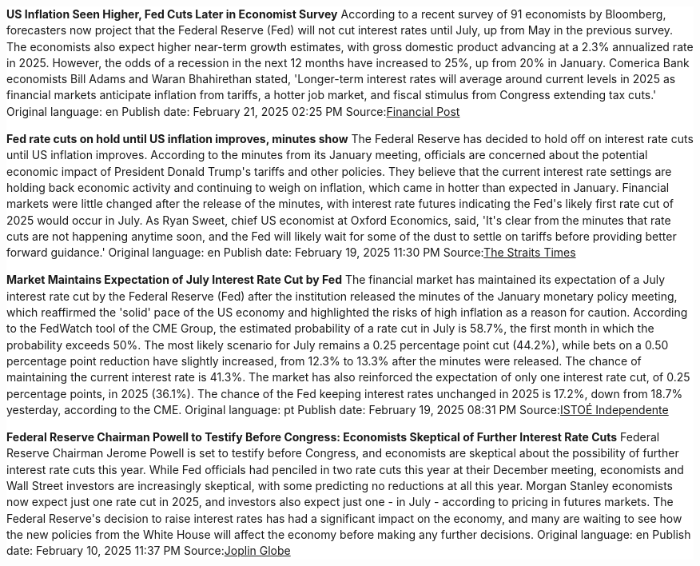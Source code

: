 **US Inflation Seen Higher, Fed Cuts Later in Economist Survey**
According to a recent survey of 91 economists by Bloomberg, forecasters now project that the Federal Reserve (Fed) will not cut interest rates until July, up from May in the previous survey. The economists also expect higher near-term growth estimates, with gross domestic product advancing at a 2.3% annualized rate in 2025. However, the odds of a recession in the next 12 months have increased to 25%, up from 20% in January. Comerica Bank economists Bill Adams and Waran Bhahirethan stated, 'Longer-term interest rates will average around current levels in 2025 as financial markets anticipate inflation from tariffs, a hotter job market, and fiscal stimulus from Congress extending tax cuts.' 
Original language: en
Publish date: February 21, 2025 02:25 PM
Source:[Financial Post](https://financialpost.com/pmn/business-pmn/us-inflation-seen-higher-fed-cuts-later-in-economist-survey)

**Fed rate cuts on hold until US inflation improves, minutes show**
The Federal Reserve has decided to hold off on interest rate cuts until US inflation improves. According to the minutes from its January meeting, officials are concerned about the potential economic impact of President Donald Trump's tariffs and other policies. They believe that the current interest rate settings are holding back economic activity and continuing to weigh on inflation, which came in hotter than expected in January. Financial markets were little changed after the release of the minutes, with interest rate futures indicating the Fed's likely first rate cut of 2025 would occur in July. As Ryan Sweet, chief US economist at Oxford Economics, said, 'It's clear from the minutes that rate cuts are not happening anytime soon, and the Fed will likely wait for some of the dust to settle on tariffs before providing better forward guidance.' 
Original language: en
Publish date: February 19, 2025 11:30 PM
Source:[The Straits Times](https://www.straitstimes.com/business/economy/fed-rate-cuts-on-hold-until-us-inflation-improves-minutes-show)

**Market Maintains Expectation of July Interest Rate Cut by Fed**
The financial market has maintained its expectation of a July interest rate cut by the Federal Reserve (Fed) after the institution released the minutes of the January monetary policy meeting, which reaffirmed the 'solid' pace of the US economy and highlighted the risks of high inflation as a reason for caution. According to the FedWatch tool of the CME Group, the estimated probability of a rate cut in July is 58.7%, the first month in which the probability exceeds 50%. The most likely scenario for July remains a 0.25 percentage point cut (44.2%), while bets on a 0.50 percentage point reduction have slightly increased, from 12.3% to 13.3% after the minutes were released. The chance of maintaining the current interest rate is 41.3%. The market has also reinforced the expectation of only one interest rate cut, of 0.25 percentage points, in 2025 (36.1%). The chance of the Fed keeping interest rates unchanged in 2025 is 17.2%, down from 18.7% yesterday, according to the CME.
Original language: pt
Publish date: February 19, 2025 08:31 PM
Source:[ISTOÉ Independente](https://istoe.com.br/mercado-mantem-julho-como-mes-mais-provavel-de-retomada-de-corte-de-juro-pelo-fed-apos-ata/)

**Federal Reserve Chairman Powell to Testify Before Congress: Economists Skeptical of Further Interest Rate Cuts**
Federal Reserve Chairman Jerome Powell is set to testify before Congress, and economists are skeptical about the possibility of further interest rate cuts this year. While Fed officials had penciled in two rate cuts this year at their December meeting, economists and Wall Street investors are increasingly skeptical, with some predicting no reductions at all this year. Morgan Stanley economists now expect just one rate cut in 2025, and investors also expect just one - in July - according to pricing in futures markets. The Federal Reserve's decision to raise interest rates has had a significant impact on the economy, and many are waiting to see how the new policies from the White House will affect the economy before making any further decisions.
Original language: en
Publish date: February 10, 2025 11:37 PM
Source:[Joplin Globe](https://www.joplinglobe.com/region/national_business/ap-business-summarybrief-at-6-37-p-m-est/article_4ed78005-01c8-5e64-bd53-5dd2522efef2.html)
